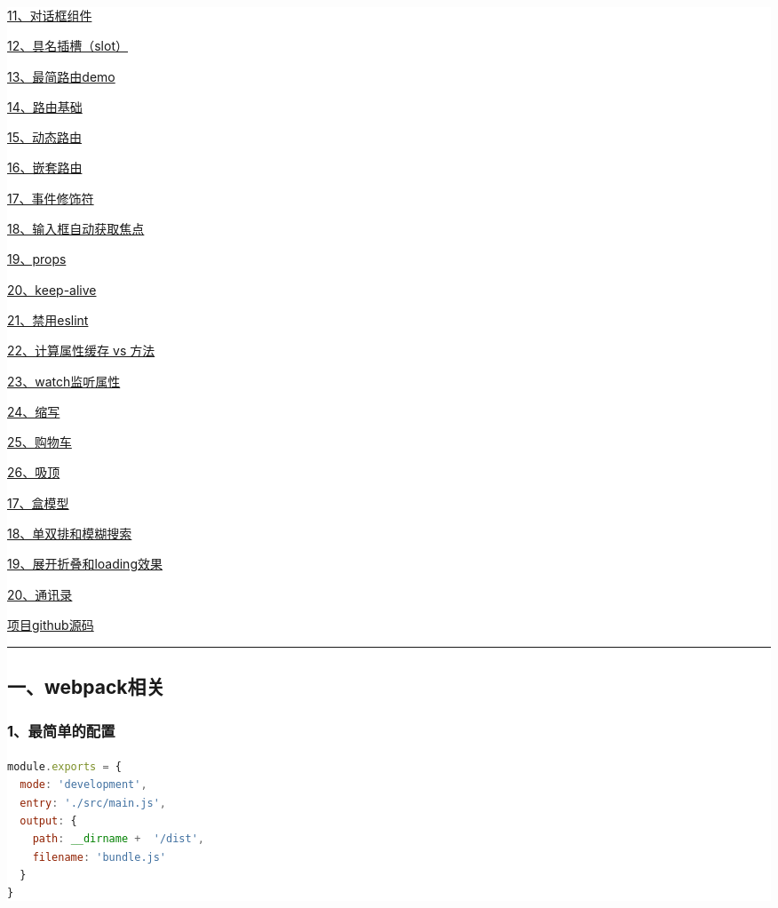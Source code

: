 [11、对话框组件](#11%E3%80%81%E5%AF%B9%E8%AF%9D%E6%A1%86%E7%BB%84%E4%BB%B6)

[12、具名插槽（slot）](#12%E3%80%81%E5%85%B7%E5%90%8D%E6%8F%92%E6%A7%BD%EF%BC%88slot%EF%BC%89)

[13、最简路由demo](#13%E3%80%81%E6%9C%80%E7%AE%80%E8%B7%AF%E7%94%B1demo)

[14、路由基础](#14%E3%80%81%E8%B7%AF%E7%94%B1%E5%8F%82%E6%95%B0)

[15、动态路由](#15%E3%80%81%E5%8A%A8%E6%80%81%E8%B7%AF%E7%94%B1)

[16、嵌套路由](#16%E3%80%81%E5%B5%8C%E5%A5%97%E8%B7%AF%E7%94%B1)

[17、事件修饰符](#17%E3%80%81%E4%BA%8B%E4%BB%B6%E4%BF%AE%E9%A5%B0%E7%AC%A6)

[18、输入框自动获取焦点](#18%E3%80%81%E8%BE%93%E5%85%A5%E6%A1%86%E8%87%AA%E5%8A%A8%E8%8E%B7%E5%8F%96%E7%84%A6%E7%82%B9)

[19、props](#19%E3%80%81props)

[20、keep-alive](#20%E3%80%81keep-alive)

[21、禁用eslint](#21%E3%80%81%E7%A6%81%E7%94%A8eslint)

[22、计算属性缓存 vs 方法](#22%E3%80%81%E8%AE%A1%E7%AE%97%E5%B1%9E%E6%80%A7%E7%BC%93%E5%AD%98%20vs%20%E6%96%B9%E6%B3%95)

[23、watch监听属性](#23%E3%80%81watch%E7%9B%91%E5%90%AC%E5%B1%9E%E6%80%A7)

[24、缩写](#24%E3%80%81%E7%BC%A9%E5%86%99)

[25、购物车](#25%E3%80%81%E8%B4%AD%E7%89%A9%E8%BD%A6)

[26、吸顶](#26%E3%80%81%E5%90%B8%E9%A1%B6)

[17、盒模型](#17%E3%80%81%E7%9B%92%E6%A8%A1%E5%9E%8B)

[18、单双排和模糊搜索](#18%E3%80%81%E5%8D%95%E5%8F%8C%E6%8E%92%E5%92%8C%E6%A8%A1%E7%B3%8A%E6%90%9C%E7%B4%A2)

[19、展开折叠和loading效果](#19%E3%80%81%E5%B1%95%E5%BC%80%E6%8A%98%E5%8F%A0%E5%92%8Cloading%E6%95%88%E6%9E%9C)

[20、通讯录](#20%E3%80%81%E9%80%9A%E8%AE%AF%E5%BD%95)

[项目github源码](#%E9%A1%B9%E7%9B%AEgithub%E6%BA%90%E7%A0%81%EF%BC%9A)

---

## 一、webpack相关

### 1、最简单的配置

```javascript
module.exports = {
  mode: 'development',
  entry: './src/main.js',
  output: {
    path: __dirname +  '/dist',
    filename: 'bundle.js'
  }
}
```
